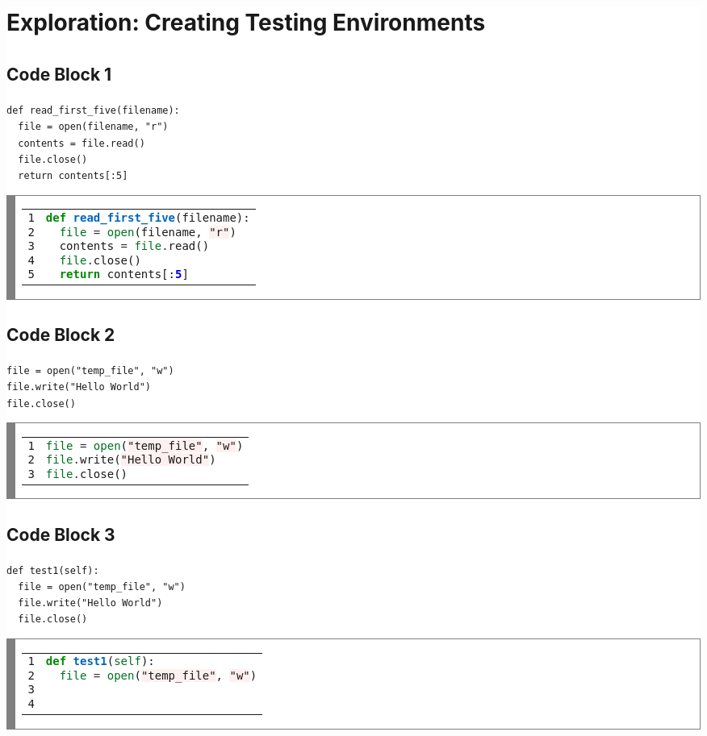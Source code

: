 # Exploration: Creating Testing Environments
## Code Block 1
```
def read_first_five(filename):
  file = open(filename, "r")
  contents = file.read()
  file.close()
  return contents[:5]
```
<div style="background: #ffffff; overflow:auto;width:auto;border:solid gray;border-width:.1em .1em .1em .8em;padding:.2em .6em;"><table><tr><td><pre style="margin: 0; line-height: 125%">1
2
3
4
5</pre></td><td><pre style="margin: 0; line-height: 125%"><span style="color: #008800; font-weight: bold">def</span> <span style="color: #0066BB; font-weight: bold">read_first_five</span>(filename):
  <span style="color: #007020">file</span> <span style="color: #333333">=</span> <span style="color: #007020">open</span>(filename, <span style="background-color: #fff0f0">&quot;r&quot;</span>)
  contents <span style="color: #333333">=</span> <span style="color: #007020">file</span><span style="color: #333333">.</span>read()
  <span style="color: #007020">file</span><span style="color: #333333">.</span>close()
  <span style="color: #008800; font-weight: bold">return</span> contents[:<span style="color: #0000DD; font-weight: bold">5</span>]
</pre></td></tr></table></div>

## Code Block 2
```
file = open("temp_file", "w")
file.write("Hello World")
file.close()
```
<div style="background: #ffffff; overflow:auto;width:auto;border:solid gray;border-width:.1em .1em .1em .8em;padding:.2em .6em;"><table><tr><td><pre style="margin: 0; line-height: 125%">1
2
3</pre></td><td><pre style="margin: 0; line-height: 125%"><span style="color: #007020">file</span> <span style="color: #333333">=</span> <span style="color: #007020">open</span>(<span style="background-color: #fff0f0">&quot;temp_file&quot;</span>, <span style="background-color: #fff0f0">&quot;w&quot;</span>)
<span style="color: #007020">file</span><span style="color: #333333">.</span>write(<span style="background-color: #fff0f0">&quot;Hello World&quot;</span>)
<span style="color: #007020">file</span><span style="color: #333333">.</span>close()
</pre></td></tr></table></div>

## Code Block 3
```
def test1(self):
  file = open("temp_file", "w")
  file.write("Hello World")
  file.close()
```
<div style="background: #ffffff; overflow:auto;width:auto;border:solid gray;border-width:.1em .1em .1em .8em;padding:.2em .6em;"><table><tr><td><pre style="margin: 0; line-height: 125%">1
2
3
4</pre></td><td><pre style="margin: 0; line-height: 125%"><span style="color: #008800; font-weight: bold">def</span> <span style="color: #0066BB; font-weight: bold">test1</span>(<span style="color: #007020">self</span>):
  <span style="color: #007020">file</span> <span style="color: #333333">=</span> <span style="color: #007020">open</span>(<span style="background-color: #fff0f0">&quot;temp_file&quot;</span>, <span style="background-color: #fff0f0">&quot;w&quot;</span>)